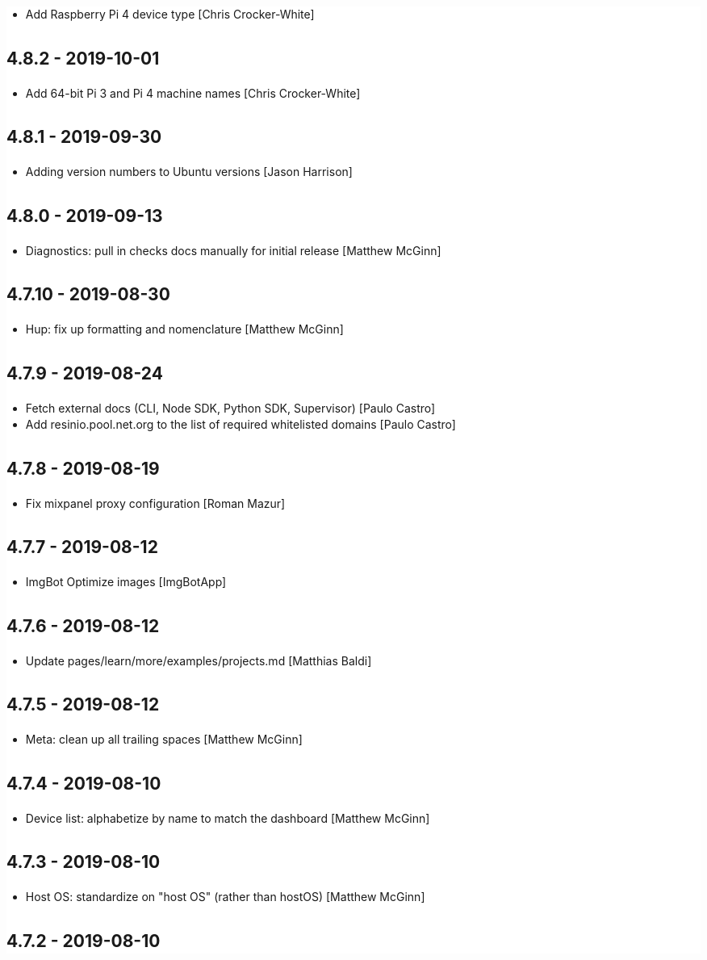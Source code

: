 * Add Raspberry Pi 4 device type [Chris Crocker-White]

## 4.8.2 - 2019-10-01

* Add 64-bit Pi 3 and Pi 4 machine names [Chris Crocker-White]

## 4.8.1 - 2019-09-30

* Adding version numbers to Ubuntu versions [Jason Harrison]

## 4.8.0 - 2019-09-13

* Diagnostics: pull in checks docs manually for initial release [Matthew McGinn]

## 4.7.10 - 2019-08-30

* Hup: fix up formatting and nomenclature [Matthew McGinn]

## 4.7.9 - 2019-08-24

* Fetch external docs (CLI, Node SDK, Python SDK, Supervisor) [Paulo Castro]
* Add resinio.pool.net.org to the list of required whitelisted domains [Paulo Castro]

## 4.7.8 - 2019-08-19

* Fix mixpanel proxy configuration [Roman Mazur]

## 4.7.7 - 2019-08-12

* ImgBot Optimize images [ImgBotApp]

## 4.7.6 - 2019-08-12

* Update pages/learn/more/examples/projects.md [Matthias Baldi]

## 4.7.5 - 2019-08-12

* Meta: clean up all trailing spaces [Matthew McGinn]

## 4.7.4 - 2019-08-10

* Device list: alphabetize by name to match the dashboard [Matthew McGinn]

## 4.7.3 - 2019-08-10

* Host OS: standardize on "host OS" (rather than hostOS) [Matthew McGinn]

## 4.7.2 - 2019-08-10
